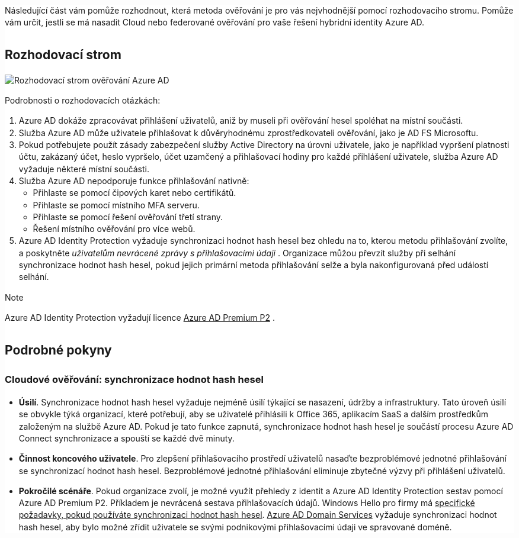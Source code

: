 Následující část vám pomůže rozhodnout, která metoda ověřování je pro vás nejvhodnější pomocí rozhodovacího stromu. Pomůže vám určit, jestli se má nasadit Cloud nebo federované ověřování pro vaše řešení hybridní identity Azure AD.

## <a name="decision-tree"></a>Rozhodovací strom

![Rozhodovací strom ověřování Azure AD](./media/choose-ad-authn/azure-ad-authn-image1.png)

Podrobnosti o rozhodovacích otázkách:

1. Azure AD dokáže zpracovávat přihlášení uživatelů, aniž by museli při ověřování hesel spoléhat na místní součásti.
2. Služba Azure AD může uživatele přihlašovat k důvěryhodnému zprostředkovateli ověřování, jako je AD FS Microsoftu.
3. Pokud potřebujete použít zásady zabezpečení služby Active Directory na úrovni uživatele, jako je například vypršení platnosti účtu, zakázaný účet, heslo vypršelo, účet uzamčený a přihlašovací hodiny pro každé přihlášení uživatele, služba Azure AD vyžaduje některé místní součásti.
4. Služba Azure AD nepodporuje funkce přihlašování nativně:
   * Přihlaste se pomocí čipových karet nebo certifikátů.
   * Přihlaste se pomocí místního MFA serveru.
   * Přihlaste se pomocí řešení ověřování třetí strany.
   * Řešení místního ověřování pro více webů.
5. Azure AD Identity Protection vyžaduje synchronizaci hodnot hash hesel bez ohledu na to, kterou metodu přihlašování zvolíte, a poskytněte *uživatelům nevrácené zprávy s přihlašovacími údaji* . Organizace můžou převzít služby při selhání synchronizace hodnot hash hesel, pokud jejich primární metoda přihlašování selže a byla nakonfigurovaná před událostí selhání.

> [!NOTE]
> Azure AD Identity Protection vyžadují licence [Azure AD Premium P2](https://azure.microsoft.com/pricing/details/active-directory/) .

## <a name="detailed-considerations"></a>Podrobné pokyny

### <a name="cloud-authentication-password-hash-synchronization"></a>Cloudové ověřování: synchronizace hodnot hash hesel

* **Úsilí**. Synchronizace hodnot hash hesel vyžaduje nejméně úsilí týkající se nasazení, údržby a infrastruktury.  Tato úroveň úsilí se obvykle týká organizací, které potřebují, aby se uživatelé přihlásili k Office 365, aplikacím SaaS a dalším prostředkům založeným na službě Azure AD. Pokud je tato funkce zapnutá, synchronizace hodnot hash hesel je součástí procesu Azure AD Connect synchronizace a spouští se každé dvě minuty.

* **Činnost koncového uživatele**. Pro zlepšení přihlašovacího prostředí uživatelů nasaďte bezproblémové jednotné přihlašování se synchronizací hodnot hash hesel. Bezproblémové jednotné přihlašování eliminuje zbytečné výzvy při přihlášení uživatelů.

* **Pokročilé scénáře**. Pokud organizace zvolí, je možné využít přehledy z identit a Azure AD Identity Protection sestav pomocí Azure AD Premium P2. Příkladem je nevrácená sestava přihlašovacích údajů. Windows Hello pro firmy má [specifické požadavky, pokud používáte synchronizaci hodnot hash hesel](https://docs.microsoft.com/windows/access-protection/hello-for-business/hello-identity-verification). [Azure AD Domain Services](../../active-directory-domain-services/active-directory-ds-getting-started-password-sync.md) vyžaduje synchronizaci hodnot hash hesel, aby bylo možné zřídit uživatele se svými podnikovými přihlašovacími údaji ve spravované doméně.
